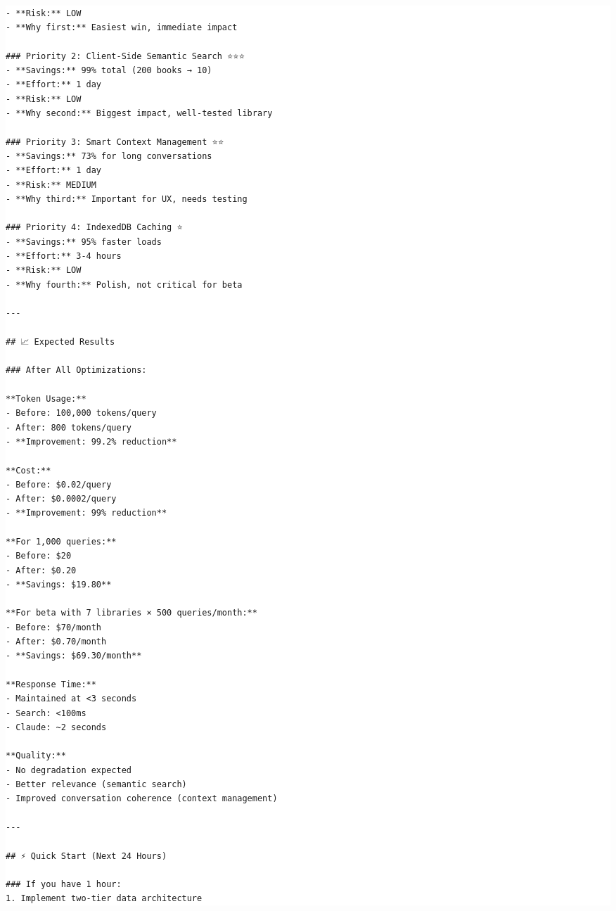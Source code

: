 ```
- **Risk:** LOW
- **Why first:** Easiest win, immediate impact

### Priority 2: Client-Side Semantic Search ⭐⭐⭐
- **Savings:** 99% total (200 books → 10)
- **Effort:** 1 day
- **Risk:** LOW  
- **Why second:** Biggest impact, well-tested library

### Priority 3: Smart Context Management ⭐⭐
- **Savings:** 73% for long conversations
- **Effort:** 1 day
- **Risk:** MEDIUM
- **Why third:** Important for UX, needs testing

### Priority 4: IndexedDB Caching ⭐
- **Savings:** 95% faster loads
- **Effort:** 3-4 hours
- **Risk:** LOW
- **Why fourth:** Polish, not critical for beta

---

## 📈 Expected Results

### After All Optimizations:

**Token Usage:**
- Before: 100,000 tokens/query
- After: 800 tokens/query
- **Improvement: 99.2% reduction**

**Cost:**
- Before: $0.02/query
- After: $0.0002/query
- **Improvement: 99% reduction**

**For 1,000 queries:**
- Before: $20
- After: $0.20
- **Savings: $19.80**

**For beta with 7 libraries × 500 queries/month:**
- Before: $70/month
- After: $0.70/month
- **Savings: $69.30/month**

**Response Time:**
- Maintained at <3 seconds
- Search: <100ms
- Claude: ~2 seconds

**Quality:**
- No degradation expected
- Better relevance (semantic search)
- Improved conversation coherence (context management)

---

## ⚡ Quick Start (Next 24 Hours)

### If you have 1 hour:
1. Implement two-tier data architecture
```